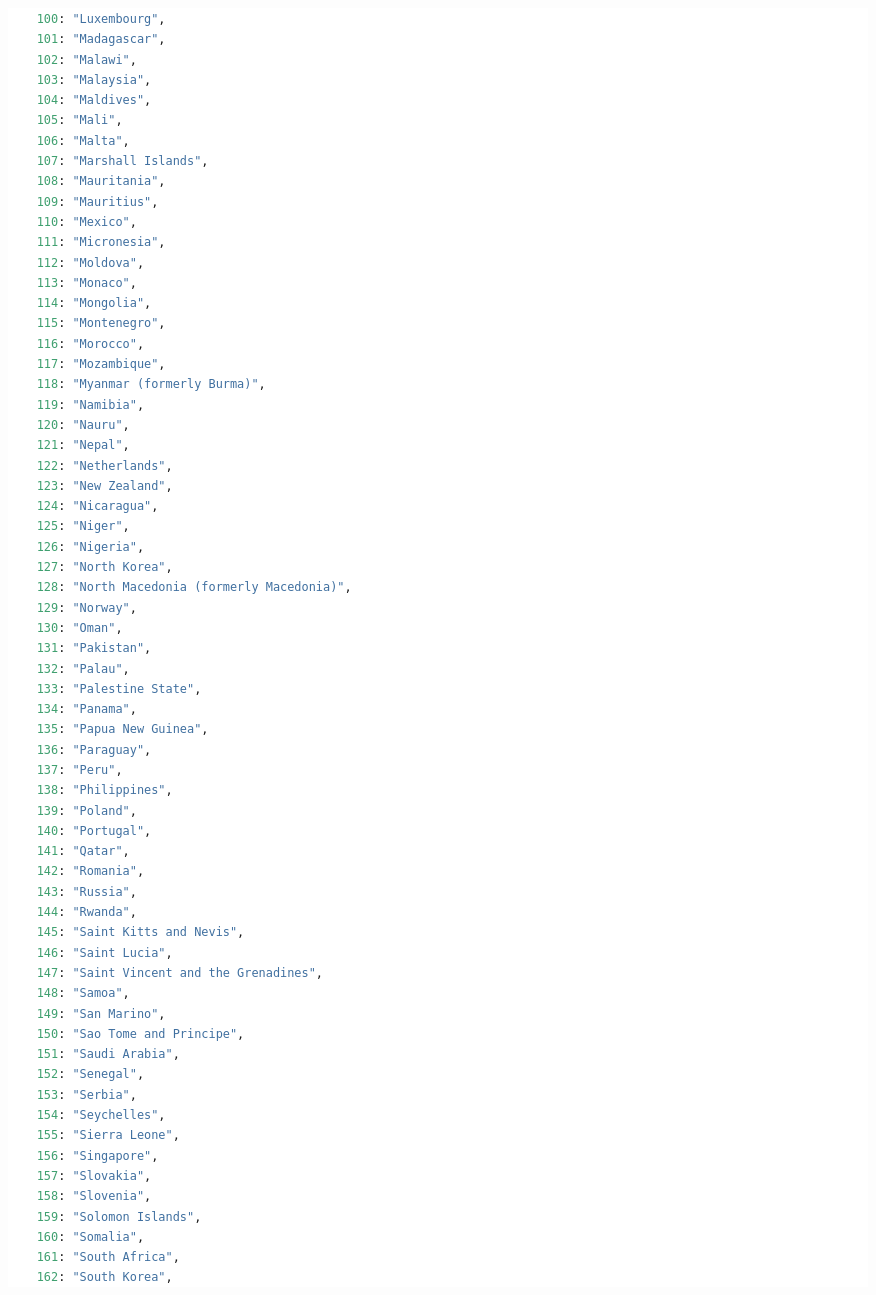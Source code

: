 ```python
    100: "Luxembourg",
    101: "Madagascar",
    102: "Malawi",
    103: "Malaysia",
    104: "Maldives",
    105: "Mali",
    106: "Malta",
    107: "Marshall Islands",
    108: "Mauritania",
    109: "Mauritius",
    110: "Mexico",
    111: "Micronesia",
    112: "Moldova",
    113: "Monaco",
    114: "Mongolia",
    115: "Montenegro",
    116: "Morocco",
    117: "Mozambique",
    118: "Myanmar (formerly Burma)",
    119: "Namibia",
    120: "Nauru",
    121: "Nepal",
    122: "Netherlands",
    123: "New Zealand",
    124: "Nicaragua",
    125: "Niger",
    126: "Nigeria",
    127: "North Korea",
    128: "North Macedonia (formerly Macedonia)",
    129: "Norway",
    130: "Oman",
    131: "Pakistan",
    132: "Palau",
    133: "Palestine State",
    134: "Panama",
    135: "Papua New Guinea",
    136: "Paraguay",
    137: "Peru",
    138: "Philippines",
    139: "Poland",
    140: "Portugal",
    141: "Qatar",
    142: "Romania",
    143: "Russia",
    144: "Rwanda",
    145: "Saint Kitts and Nevis",
    146: "Saint Lucia",
    147: "Saint Vincent and the Grenadines",
    148: "Samoa",
    149: "San Marino",
    150: "Sao Tome and Principe",
    151: "Saudi Arabia",
    152: "Senegal",
    153: "Serbia",
    154: "Seychelles",
    155: "Sierra Leone",
    156: "Singapore",
    157: "Slovakia",
    158: "Slovenia",
    159: "Solomon Islands",
    160: "Somalia",
    161: "South Africa",
    162: "South Korea",
```